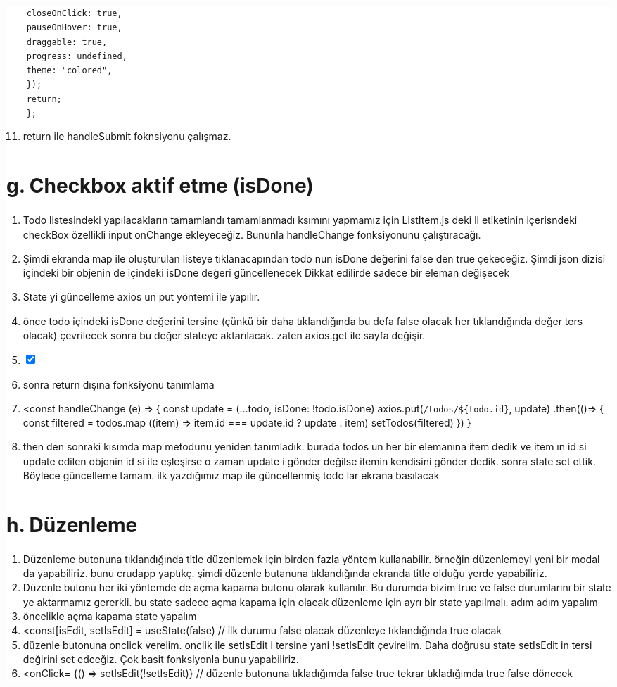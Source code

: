         closeOnClick: true,
        pauseOnHover: true,
        draggable: true,
        progress: undefined,
        theme: "colored",
        });
        return;
        };

11. return ile handleSubmit foknsiyonu çalışmaz.

# g. Checkbox aktif etme (isDone) 
1. Todo listesindeki yapılacakların tamamlandı tamamlanmadı ksımını yapmamız için ListItem.js deki li etiketinin içerisndeki checkBox özellikli input onChange ekleyeceğiz. Bununla handleChange fonksiyonunu çalıştıracağı.
2. Şimdi ekranda map ile oluşturulan listeye tıklanacapından todo nun isDone değerini false den true çekeceğiz. Şimdi json dizisi içindeki bir objenin de içindeki isDone değeri güncellenecek Dikkat edilirde sadece bir eleman değişecek 

3.  State yi güncelleme axios un put yöntemi ile yapılır.

4. önce todo içindeki isDone değerini tersine (çünkü bir daha tıklandığında bu defa false olacak her tıklandığında değer ters olacak) çevrilecek sonra bu değer stateye aktarılacak. zaten axios.get ile sayfa değişir.

5. <input onChange={handleChange} checked={todo.isDone} type="checkbox" className="form-check-input"/>
6. sonra return dışına fonksiyonu tanımlama
7. <const handleChange (e) => {
        <!-- isDone değerini tersine çevirme ve bunu değişkene atama-->
        const update = (...todo, isDone: !todo.isDone)
        <!-- yukarıda önce map in todo sunu tamamen alıyoruz. sonra içindeki isDone ı eskisinin (todo.isDone) tersine eşitliyoruz. -->
        <!-- sonra axios.put ile state yi güncelliyoruz -->
        axios.put(`/todos/${todo.id}`, update)
        <!-- yukarıda todo ile aynı id ye sabip todos a gidip o objeyi update ile değiştiriyoruz. işte bu kadar-->
        <!-- yukarıda json u güncelledik şimdi de state yi güncelleyelim. -->
        .then(()=> {
            const filtered = todos.map ((item) => item.id === update.id ? update : item)
            setTodos(filtered)
        })
    }

8. then den sonraki kısımda map metodunu yeniden tanımladık. burada todos un her bir elemanına item dedik ve item ın id si update edilen objenin id si ile eşleşirse o zaman update i gönder değilse itemin kendisini gönder dedik. sonra state set ettik. Böylece güncelleme tamam. ilk yazdığımız map ile güncellenmiş todo lar ekrana basılacak

# h. Düzenleme
1. Düzenleme butonuna tıklandığında title düzenlemek için birden fazla yöntem kullanabilir. örneğin düzenlemeyi yeni bir modal da yapabiliriz. bunu crudapp yaptıkç. şimdi düzenle butanuna tıklandığında ekranda title olduğu yerde yapabiliriz.
2. Düzenle butonu her iki yöntemde de açma kapama butonu olarak kullanılır. Bu durumda bizim true ve false durumlarını bir state ye aktarmamız gererkli. bu state sadece açma kapama için olacak düzenleme için ayrı bir state yapılmalı. adım adım yapalım
3. öncelikle açma kapama state yapalım
4. <const[isEdit, setIsEdit] = useState(false) // ilk durumu false olacak düzenleye tıklandığında true olacak
5. düzenle butonuna onclick verelim. onclik ile setIsEdit i tersine yani !setIsEdit çevirelim. Daha doğrusu state setIsEdit in tersi değirini set edceğiz. Çok basit fonksiyonla bunu yapabiliriz.
6. <onClick= {() => setIsEdit(!setIsEdit)} // düzenle butonuna tıkladığımda false true tekrar tıkladığımda true false dönecek